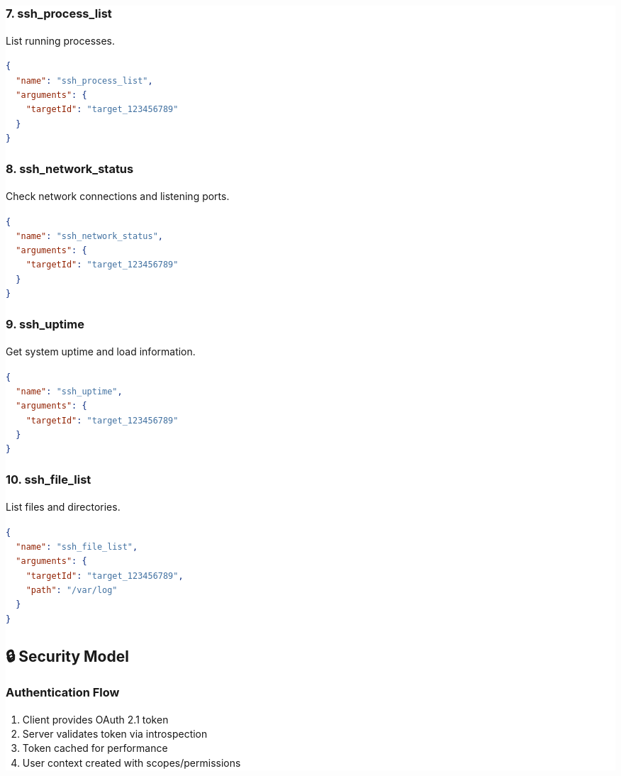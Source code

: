 ### 7. ssh_process_list
List running processes.

```json
{
  "name": "ssh_process_list",
  "arguments": {
    "targetId": "target_123456789"
  }
}
```

### 8. ssh_network_status
Check network connections and listening ports.

```json
{
  "name": "ssh_network_status",
  "arguments": {
    "targetId": "target_123456789"
  }
}
```

### 9. ssh_uptime
Get system uptime and load information.

```json
{
  "name": "ssh_uptime",
  "arguments": {
    "targetId": "target_123456789"
  }
}
```

### 10. ssh_file_list
List files and directories.

```json
{
  "name": "ssh_file_list",
  "arguments": {
    "targetId": "target_123456789",
    "path": "/var/log"
  }
}
```

## 🔒 Security Model

### Authentication Flow
1. Client provides OAuth 2.1 token
2. Server validates token via introspection
3. Token cached for performance
4. User context created with scopes/permissions
